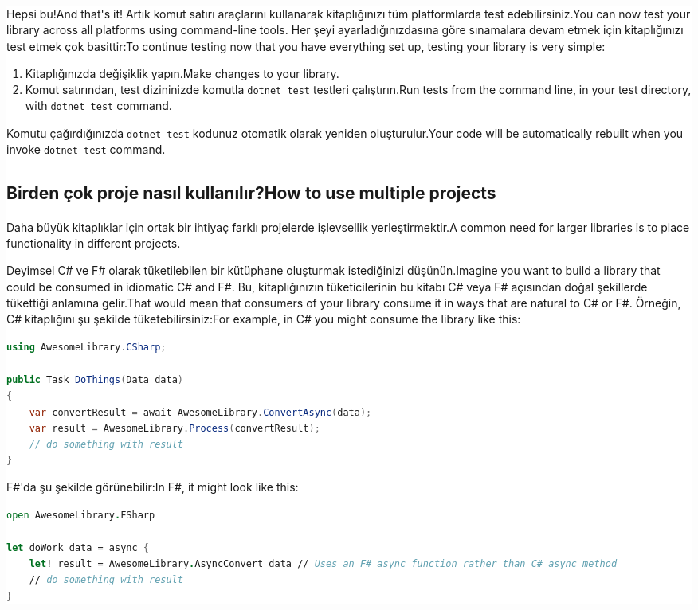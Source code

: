 <span data-ttu-id="76d83-205">Hepsi bu!</span><span class="sxs-lookup"><span data-stu-id="76d83-205">And that's it!</span></span> <span data-ttu-id="76d83-206">Artık komut satırı araçlarını kullanarak kitaplığınızı tüm platformlarda test edebilirsiniz.</span><span class="sxs-lookup"><span data-stu-id="76d83-206">You can now test your library across all platforms using command-line tools.</span></span> <span data-ttu-id="76d83-207">Her şeyi ayarladığınızdasına göre sınamalara devam etmek için kitaplığınızı test etmek çok basittir:</span><span class="sxs-lookup"><span data-stu-id="76d83-207">To continue testing now that you have everything set up, testing your library is very simple:</span></span>

1. <span data-ttu-id="76d83-208">Kitaplığınızda değişiklik yapın.</span><span class="sxs-lookup"><span data-stu-id="76d83-208">Make changes to your library.</span></span>
1. <span data-ttu-id="76d83-209">Komut satırından, test dizininizde komutla `dotnet test` testleri çalıştırın.</span><span class="sxs-lookup"><span data-stu-id="76d83-209">Run tests from the command line, in your test directory, with `dotnet test` command.</span></span>

<span data-ttu-id="76d83-210">Komutu çağırdığınızda `dotnet test` kodunuz otomatik olarak yeniden oluşturulur.</span><span class="sxs-lookup"><span data-stu-id="76d83-210">Your code will be automatically rebuilt when you invoke `dotnet test` command.</span></span>

## <a name="how-to-use-multiple-projects"></a><span data-ttu-id="76d83-211">Birden çok proje nasıl kullanılır?</span><span class="sxs-lookup"><span data-stu-id="76d83-211">How to use multiple projects</span></span>

<span data-ttu-id="76d83-212">Daha büyük kitaplıklar için ortak bir ihtiyaç farklı projelerde işlevsellik yerleştirmektir.</span><span class="sxs-lookup"><span data-stu-id="76d83-212">A common need for larger libraries is to place functionality in different projects.</span></span>

<span data-ttu-id="76d83-213">Deyimsel C# ve F# olarak tüketilebilen bir kütüphane oluşturmak istediğinizi düşünün.</span><span class="sxs-lookup"><span data-stu-id="76d83-213">Imagine you want to build a library that could be consumed in idiomatic C# and F#.</span></span> <span data-ttu-id="76d83-214">Bu, kitaplığınızın tüketicilerinin bu kitabı C# veya F# açısından doğal şekillerde tükettiği anlamına gelir.</span><span class="sxs-lookup"><span data-stu-id="76d83-214">That would mean that consumers of your library consume it in ways that are natural to C# or F#.</span></span> <span data-ttu-id="76d83-215">Örneğin, C# kitaplığını şu şekilde tüketebilirsiniz:</span><span class="sxs-lookup"><span data-stu-id="76d83-215">For example, in C# you might consume the library like this:</span></span>

```csharp
using AwesomeLibrary.CSharp;

public Task DoThings(Data data)
{
    var convertResult = await AwesomeLibrary.ConvertAsync(data);
    var result = AwesomeLibrary.Process(convertResult);
    // do something with result
}
```

<span data-ttu-id="76d83-216">F#'da şu şekilde görünebilir:</span><span class="sxs-lookup"><span data-stu-id="76d83-216">In F#, it might look like this:</span></span>

```fsharp
open AwesomeLibrary.FSharp

let doWork data = async {
    let! result = AwesomeLibrary.AsyncConvert data // Uses an F# async function rather than C# async method
    // do something with result
}
```
